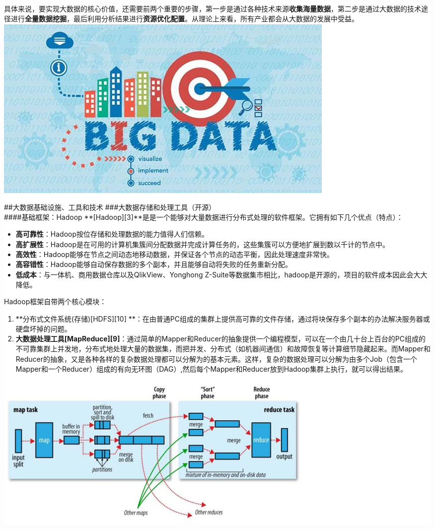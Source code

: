 具体来说，要实现大数据的核心价值，还需要前两个重要的步骤，第一步是通过各种技术来源**收集海量数据**，第二步是通过大数据的技术途径进行**全量数据挖掘**，最后利用分析结果进行**资源优化配置**。从理论上来看，所有产业都会从大数据的发展中受益。
![图4|center](./1487915450865.png)

##大数据基础设施、工具和技术
###大数据存储和处理工具（开源）   
####基础框架：Hadoop
**[Hadoop][3]**是是一个能够对大量数据进行分布式处理的软件框架。它拥有如下几个优点（特点）：
- **高可靠性**：Hadoop按位存储和处理数据的能力值得人们信赖。
- **高扩展性**：Hadoop是在可用的计算机集簇间分配数据并完成计算任务的，这些集簇可以方便地扩展到数以千计的节点中。
- **高效性**：Hadoop能够在节点之间动态地移动数据，并保证各个节点的动态平衡，因此处理速度非常快。
- **高容错性**：Hadoop能够自动保存数据的多个副本，并且能够自动将失败的任务重新分配。
- **低成本**：与一体机、商用数据仓库以及QlikView、Yonghong Z-Suite等数据集市相比，hadoop是开源的，项目的软件成本因此会大大降低。

Hadoop框架自带两个核心模块：
1. **分布式文件系统(存储)[HDFS][10] **：在由普通PC组成的集群上提供高可靠的文件存储，通过将块保存多个副本的办法解决服务器或硬盘坏掉的问题。
2. **大数据处理工具[MapReduce][9]**：通过简单的Mapper和Reducer的抽象提供一个编程模型，可以在一个由几十台上百台的PC组成的不可靠集群上并发地，分布式地处理大量的数据集，而把并发、分布式（如机器间通信）和故障恢复等计算细节隐藏起来。而Mapper和Reducer的抽象，又是各种各样的复杂数据处理都可以分解为的基本元素。这样，复杂的数据处理可以分解为由多个Job（包含一个Mapper和一个Reducer）组成的有向无环图（DAG）,然后每个Mapper和Reducer放到Hadoop集群上执行，就可以得出结果。

![图5|center](./1487918408461.png)
